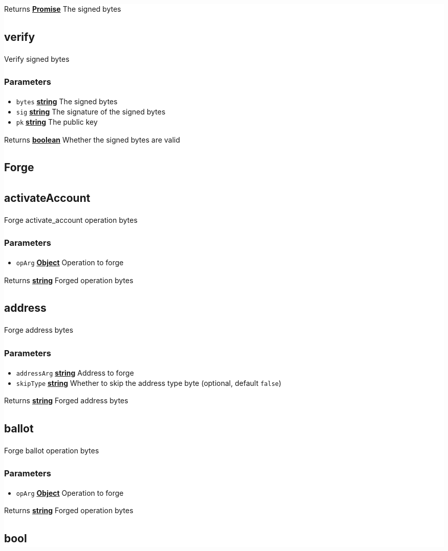 Returns **[Promise][4]** The signed bytes

## verify

Verify signed bytes

### Parameters

-   `bytes` **[string][1]** The signed bytes
-   `sig` **[string][1]** The signature of the signed bytes
-   `pk` **[string][1]** The public key

Returns **[boolean][2]** Whether the signed bytes are valid

[1]: https://developer.mozilla.org/docs/Web/JavaScript/Reference/Global_Objects/String

[2]: https://developer.mozilla.org/docs/Web/JavaScript/Reference/Global_Objects/Boolean

[3]: https://developer.mozilla.org/docs/Web/JavaScript/Reference/Global_Objects/Uint8Array

[4]: https://developer.mozilla.org/docs/Web/JavaScript/Reference/Global_Objects/Promise

[5]: https://developer.mozilla.org/docs/Web/JavaScript/Reference/Global_Objects/Object


## Forge



## activateAccount

Forge activate_account operation bytes

### Parameters

-   `opArg` **[Object][1]** Operation to forge

Returns **[string][2]** Forged operation bytes

## address

Forge address bytes

### Parameters

-   `addressArg` **[string][2]** Address to forge
-   `skipType` **[string][2]** Whether to skip the address type byte (optional, default `false`)

Returns **[string][2]** Forged address bytes

## ballot

Forge ballot operation bytes

### Parameters

-   `opArg` **[Object][1]** Operation to forge

Returns **[string][2]** Forged operation bytes

## bool


[1]: https://developer.mozilla.org/docs/Web/JavaScript/Reference/Global_Objects/Object
[2]: https://developer.mozilla.org/docs/Web/JavaScript/Reference/Global_Objects/String
[3]: https://developer.mozilla.org/docs/Web/JavaScript/Reference/Global_Objects/Number
[4]: https://developer.mozilla.org/docs/Web/JavaScript/Reference/Global_Objects/Boolean
[5]: https://developer.mozilla.org/docs/Web/JavaScript/Reference/Global_Objects/Promise
[6]: https://developer.mozilla.org/docs/Web/JavaScript/Reference/Global_Objects/Array
[7]: https://github.com/LedgerHQ/ledgerjs
[1]: https://developer.mozilla.org/docs/Web/JavaScript/Reference/Global_Objects/Object
[2]: https://developer.mozilla.org/docs/Web/JavaScript/Reference/Global_Objects/String
[5]: https://developer.mozilla.org/docs/Web/JavaScript/Reference/Global_Objects/Boolean
[1]: https://developer.mozilla.org/docs/Web/JavaScript/Reference/Global_Objects/Object
[2]: https://developer.mozilla.org/docs/Web/JavaScript/Reference/Global_Objects/String
[3]: https://developer.mozilla.org/docs/Web/JavaScript/Reference/Global_Objects/Promise
[1]: https://developer.mozilla.org/docs/Web/JavaScript/Reference/Global_Objects/Object
[2]: https://developer.mozilla.org/docs/Web/JavaScript/Reference/Global_Objects/String
[3]: https://developer.mozilla.org/docs/Web/JavaScript/Reference/Global_Objects/Boolean
[4]: https://developer.mozilla.org/docs/Web/JavaScript/Reference/Global_Objects/Number
[1]: https://developer.mozilla.org/docs/Web/JavaScript/Reference/Global_Objects/Object
[2]: https://developer.mozilla.org/docs/Web/JavaScript/Reference/Global_Objects/String
[3]: https://developer.mozilla.org/docs/Web/JavaScript/Reference/Global_Objects/Boolean
[5]: https://developer.mozilla.org/docs/Web/JavaScript/Reference/Global_Objects/Uint8Array
[2]: https://developer.mozilla.org/docs/Web/JavaScript/Reference/Global_Objects/Object
[4]: https://developer.mozilla.org/docs/Web/JavaScript/Reference/Global_Objects/Number
[8]: #sotez
[9]: #key
[10]: #contract
[11]: #crypto
[12]: #forge
[13]: #ledger
[14]: #utility